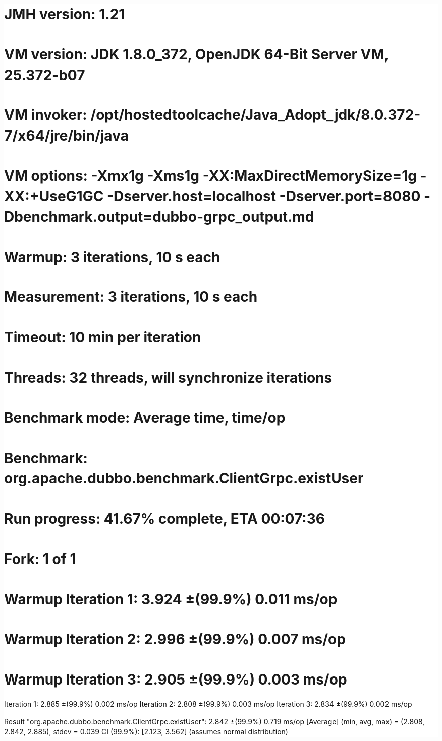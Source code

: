 
# JMH version: 1.21
# VM version: JDK 1.8.0_372, OpenJDK 64-Bit Server VM, 25.372-b07
# VM invoker: /opt/hostedtoolcache/Java_Adopt_jdk/8.0.372-7/x64/jre/bin/java
# VM options: -Xmx1g -Xms1g -XX:MaxDirectMemorySize=1g -XX:+UseG1GC -Dserver.host=localhost -Dserver.port=8080 -Dbenchmark.output=dubbo-grpc_output.md
# Warmup: 3 iterations, 10 s each
# Measurement: 3 iterations, 10 s each
# Timeout: 10 min per iteration
# Threads: 32 threads, will synchronize iterations
# Benchmark mode: Average time, time/op
# Benchmark: org.apache.dubbo.benchmark.ClientGrpc.existUser

# Run progress: 41.67% complete, ETA 00:07:36
# Fork: 1 of 1
# Warmup Iteration   1: 3.924 ±(99.9%) 0.011 ms/op
# Warmup Iteration   2: 2.996 ±(99.9%) 0.007 ms/op
# Warmup Iteration   3: 2.905 ±(99.9%) 0.003 ms/op
Iteration   1: 2.885 ±(99.9%) 0.002 ms/op
Iteration   2: 2.808 ±(99.9%) 0.003 ms/op
Iteration   3: 2.834 ±(99.9%) 0.002 ms/op


Result "org.apache.dubbo.benchmark.ClientGrpc.existUser":
  2.842 ±(99.9%) 0.719 ms/op [Average]
  (min, avg, max) = (2.808, 2.842, 2.885), stdev = 0.039
  CI (99.9%): [2.123, 3.562] (assumes normal distribution)
